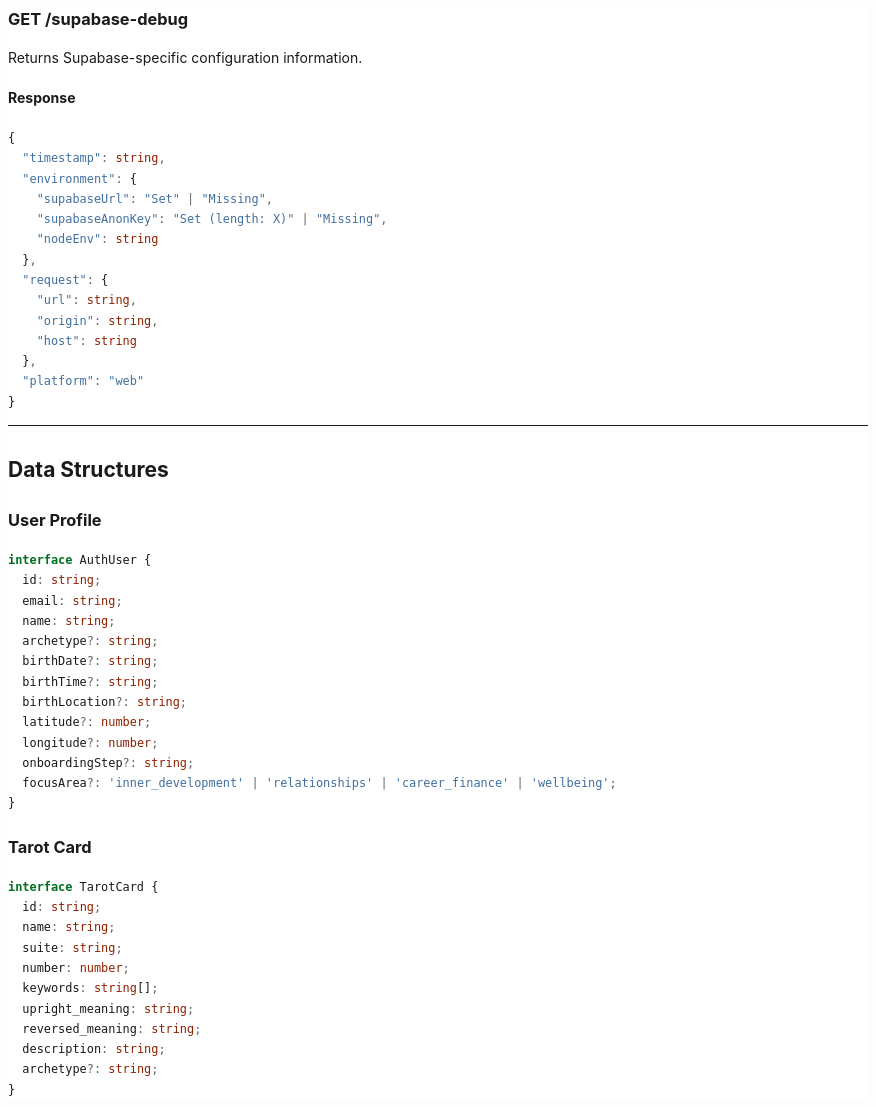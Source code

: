 ### **GET /supabase-debug**

Returns Supabase-specific configuration information.

#### **Response**
```typescript
{
  "timestamp": string,
  "environment": {
    "supabaseUrl": "Set" | "Missing",
    "supabaseAnonKey": "Set (length: X)" | "Missing",
    "nodeEnv": string
  },
  "request": {
    "url": string,
    "origin": string,
    "host": string
  },
  "platform": "web"
}
```

---

## Data Structures

### **User Profile**
```typescript
interface AuthUser {
  id: string;
  email: string;
  name: string;
  archetype?: string;
  birthDate?: string;
  birthTime?: string;
  birthLocation?: string;
  latitude?: number;
  longitude?: number;
  onboardingStep?: string;
  focusArea?: 'inner_development' | 'relationships' | 'career_finance' | 'wellbeing';
}
```

### **Tarot Card**
```typescript
interface TarotCard {
  id: string;
  name: string;
  suite: string;
  number: number;
  keywords: string[];
  upright_meaning: string;
  reversed_meaning: string;
  description: string;
  archetype?: string;
}
```
